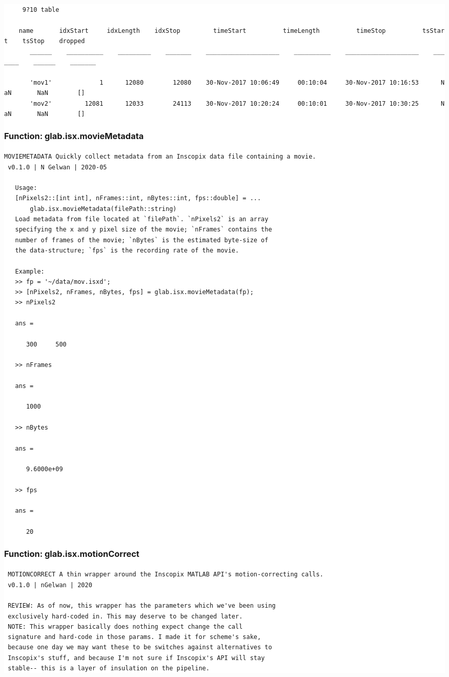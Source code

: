          9?10 table
     
        name       idxStart     idxLength    idxStop         timeStart          timeLength          timeStop          tsStart    tsStop    dropped
           ______    __________    _________    _______    ____________________    __________    ____________________    _______    ______    _______
     
           'mov1'             1      12080        12080    30-Nov-2017 10:06:49     00:10:04     30-Nov-2017 10:16:53      NaN       NaN        []   
           'mov2'         12081      12033        24113    30-Nov-2017 10:20:24     00:10:01     30-Nov-2017 10:30:25      NaN       NaN        []   


### Function: glab.isx.movieMetadata

    MOVIEMETADATA Quickly collect metadata from an Inscopix data file containing a movie.
     v0.1.0 | N Gelwan | 2020-05
    
       Usage:
       [nPixels2::[int int], nFrames::int, nBytes::int, fps::double] = ...
           glab.isx.movieMetadata(filePath::string)
       Load metadata from file located at `filePath`. `nPixels2` is an array
       specifying the x and y pixel size of the movie; `nFrames` contains the
       number of frames of the movie; `nBytes` is the estimated byte-size of 
       the data-structure; `fps` is the recording rate of the movie.
     
       Example:
       >> fp = '~/data/mov.isxd';
       >> [nPixels2, nFrames, nBytes, fps] = glab.isx.movieMetadata(fp);
       >> nPixels2
       
       ans =
          
          300     500
    
       >> nFrames
    
       ans =
    
          1000
    
       >> nBytes
    
       ans =
    
          9.6000e+09
    
       >> fps
    
       ans =
    
          20

### Function: glab.isx.motionCorrect

     MOTIONCORRECT A thin wrapper around the Inscopix MATLAB API's motion-correcting calls.
     v0.1.0 | nGelwan | 2020
    
     REVIEW: As of now, this wrapper has the parameters which we've been using
     exclusively hard-coded in. This may deserve to be changed later.
     NOTE: This wrapper basically does nothing expect change the call
     signature and hard-code in those params. I made it for scheme's sake,
     because one day we may want these to be switches against alternatives to
     Inscopix's stuff, and because I'm not sure if Inscopix's API will stay
     stable-- this is a layer of insulation on the pipeline.
    